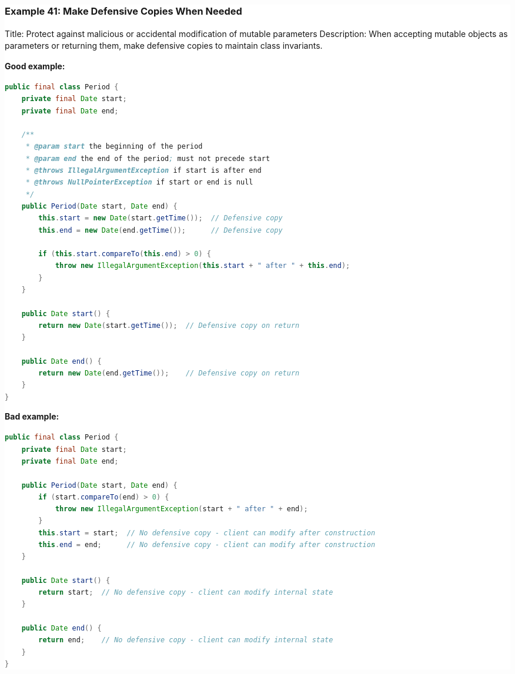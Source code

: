 ### Example 41: Make Defensive Copies When Needed

Title: Protect against malicious or accidental modification of mutable parameters
Description: When accepting mutable objects as parameters or returning them, make defensive copies to maintain class invariants.

**Good example:**

```java
public final class Period {
    private final Date start;
    private final Date end;

    /**
     * @param start the beginning of the period
     * @param end the end of the period; must not precede start
     * @throws IllegalArgumentException if start is after end
     * @throws NullPointerException if start or end is null
     */
    public Period(Date start, Date end) {
        this.start = new Date(start.getTime());  // Defensive copy
        this.end = new Date(end.getTime());      // Defensive copy

        if (this.start.compareTo(this.end) > 0) {
            throw new IllegalArgumentException(this.start + " after " + this.end);
        }
    }

    public Date start() {
        return new Date(start.getTime());  // Defensive copy on return
    }

    public Date end() {
        return new Date(end.getTime());    // Defensive copy on return
    }
}
```

**Bad example:**

```java
public final class Period {
    private final Date start;
    private final Date end;

    public Period(Date start, Date end) {
        if (start.compareTo(end) > 0) {
            throw new IllegalArgumentException(start + " after " + end);
        }
        this.start = start;  // No defensive copy - client can modify after construction
        this.end = end;      // No defensive copy - client can modify after construction
    }

    public Date start() {
        return start;  // No defensive copy - client can modify internal state
    }

    public Date end() {
        return end;    // No defensive copy - client can modify internal state
    }
}
```
